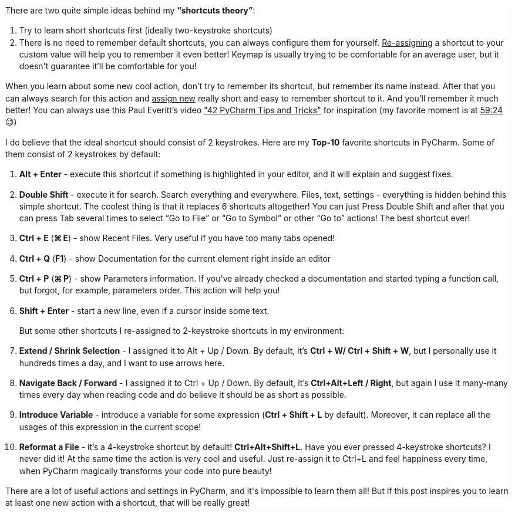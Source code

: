 There are two quite simple ideas behind my **“shortcuts theory”**: 
1. Try to learn short shortcuts first (ideally two-keystroke shortcuts)
2. There is no need to remember default shortcuts, you can always configure them for yourself. [Re-assigning](https://www.jetbrains.com/help/pycharm/configuring-keyboard-and-mouse-shortcuts.html) a shortcut to your custom value will help you to remember it even better! Keymap is usually trying to be comfortable for an average user, but it doesn't guarantee it’ll be comfortable for you! 

When you learn about some new cool action, don’t try to remember its shortcut, but remember its name instead. After that you can always search for this action and [assign new](https://www.jetbrains.com/help/pycharm/configuring-keyboard-and-mouse-shortcuts.html) really short and easy to remember shortcut to it. And you’ll remember it much better! You can always use this Paul Everitt’s video ["42 PyCharm Tips and Tricks"](https://youtu.be/NoDx0MEESDw) for inspiration (my favorite moment is at [59:24](https://youtu.be/NoDx0MEESDw?t=3566) 😊)

I do believe that the ideal shortcut should consist of 2 keystrokes. Here are my **Top-10** favorite shortcuts in PyCharm. Some of them consist of 2 keystrokes by default:
1. **Alt + Enter** - execute this shortcut if something is highlighted in your editor, and it will explain and suggest fixes.
2. **Double Shift** - execute it for search. Search everything and everywhere. Files, text, settings - everything is hidden behind this simple shortcut. The coolest thing is that it replaces 6 shortcuts altogether! You can just Press Double Shift and after that you can press Tab several times to select “Go to File” or “Go to Symbol” or other “Go to” actions! The best shortcut ever!
3. **Ctrl + E** (**⌘ E**) - show Recent Files. Very useful if you have too many tabs opened!
4. **Ctrl + Q** (**F1**) - show Documentation for the current element right inside an editor 
5. **Ctrl + P** (**⌘ P**) - show Parameters information. If you've already checked a documentation and started typing a function call, but forgot, for example, parameters order. This action will help you!
6. **Shift + Enter** - start a new line, even if a cursor inside some text.

    But some other shortcuts I re-assigned to 2-keystroke shortcuts in my environment:

7. **Extend / Shrink Selection** - I assigned it to Alt + Up / Down. By default, it’s **Ctrl + W/ Ctrl + Shift + W**, but I personally use it hundreds times a day, and I want to use arrows here.
8. **Navigate Back / Forward** - I assigned it to Ctrl + Up / Down. By default, it’s **Ctrl+Alt+Left / Right**, but again I use it many-many times every day when reading code and do believe it should be as short as possible.
9. **Introduce Variable** - introduce a variable for some expression (**Ctrl + Shift + L** by default). Moreover, it can replace all the usages of this expression in the current scope!
10. **Reformat a File** - it’s a 4-keystroke shortcut by default! **Ctrl+Alt+Shift+L**. Have you ever pressed 4-keystroke shortcuts? I never did it! At the same time the action is very cool and useful. Just re-assign it to Ctrl+L and feel happiness every time, when PyCharm magically transforms your code into pure beauty!

There are a lot of useful actions and settings in PyCharm, and it's impossible to learn them all! But if this post inspires you to learn at least one new action with a shortcut, that will be really great!
